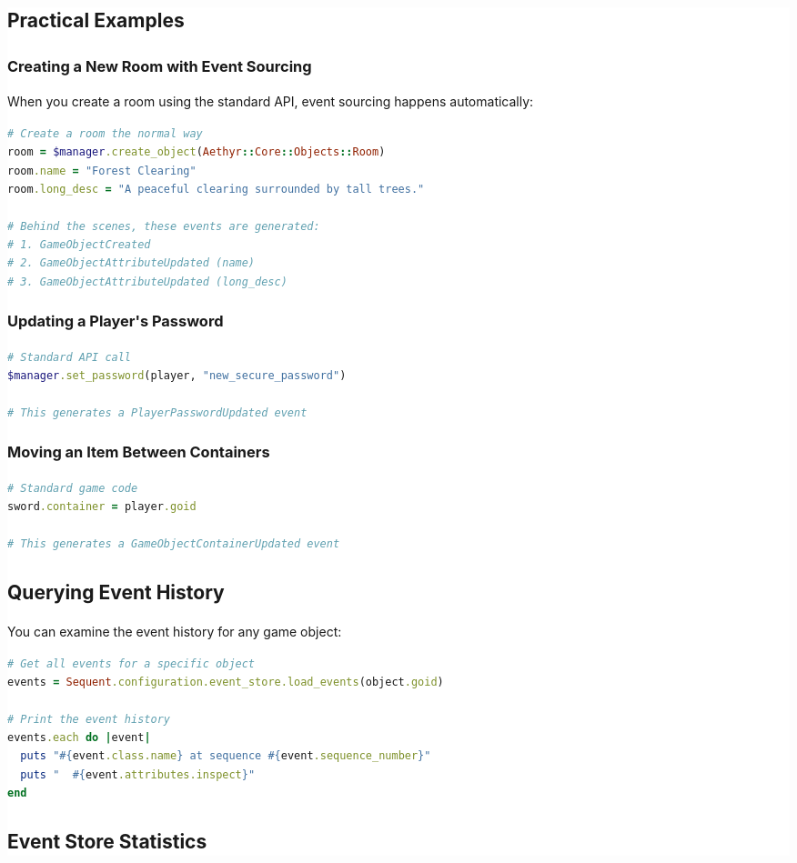 ## Practical Examples

### Creating a New Room with Event Sourcing

When you create a room using the standard API, event sourcing happens automatically:

```ruby
# Create a room the normal way
room = $manager.create_object(Aethyr::Core::Objects::Room)
room.name = "Forest Clearing"
room.long_desc = "A peaceful clearing surrounded by tall trees."

# Behind the scenes, these events are generated:
# 1. GameObjectCreated
# 2. GameObjectAttributeUpdated (name)
# 3. GameObjectAttributeUpdated (long_desc)
```

### Updating a Player's Password

```ruby
# Standard API call
$manager.set_password(player, "new_secure_password")

# This generates a PlayerPasswordUpdated event
```

### Moving an Item Between Containers

```ruby
# Standard game code
sword.container = player.goid

# This generates a GameObjectContainerUpdated event
```

## Querying Event History

You can examine the event history for any game object:

```ruby
# Get all events for a specific object
events = Sequent.configuration.event_store.load_events(object.goid)

# Print the event history
events.each do |event|
  puts "#{event.class.name} at sequence #{event.sequence_number}"
  puts "  #{event.attributes.inspect}"
end
```

## Event Store Statistics
